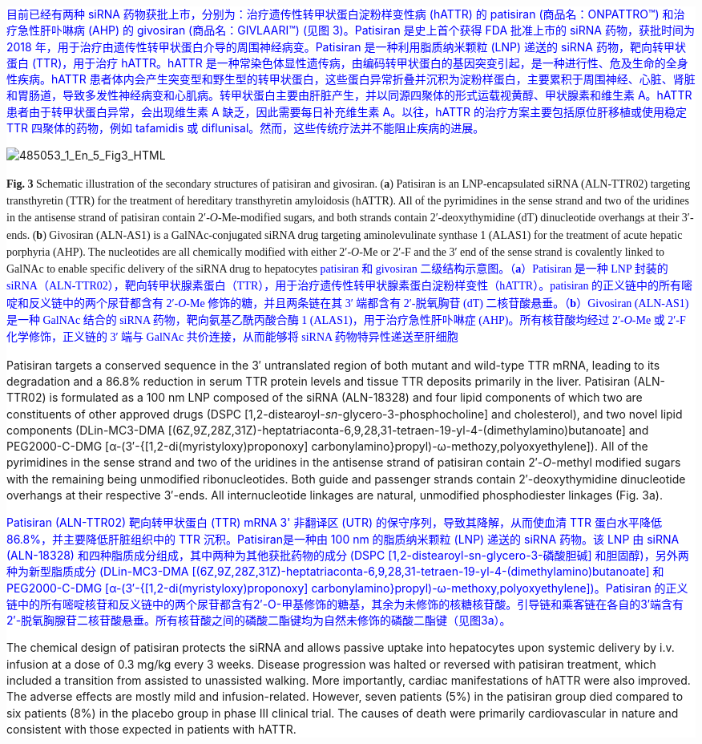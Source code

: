 <span style=color:blue>目前已经有两种 siRNA 药物获批上市，分别为：治疗遗传性转甲状蛋白淀粉样变性病 (hATTR) 的 patisiran (商品名：ONPATTRO™) 和治疗急性肝卟啉病 (AHP) 的 givosiran (商品名：GIVLAARI™) (见图 3)。Patisiran 是史上首个获得 FDA 批准上市的 siRNA 药物，获批时间为 2018 年，用于治疗由遗传性转甲状蛋白介导的周围神经病变。Patisiran 是一种利用脂质纳米颗粒 (LNP) 递送的 siRNA 药物，靶向转甲状蛋白 (TTR)，用于治疗 hATTR。hATTR 是一种常染色体显性遗传病，由编码转甲状蛋白的基因突变引起，是一种进行性、危及生命的全身性疾病。hATTR 患者体内会产生突变型和野生型的转甲状蛋白，这些蛋白异常折叠并沉积为淀粉样蛋白，主要累积于周围神经、心脏、肾脏和胃肠道，导致多发性神经病变和心肌病。转甲状蛋白主要由肝脏产生，并以同源四聚体的形式运载视黄醇、甲状腺素和维生素 A。hATTR 患者由于转甲状蛋白异常，会出现维生素 A 缺乏，因此需要每日补充维生素 A。以往，hATTR 的治疗方案主要包括原位肝移植或使用稳定 TTR 四聚体的药物，例如 tafamidis 或 diflunisal。然而，这些传统疗法并不能阻止疾病的进展。</span>

![485053_1_En_5_Fig3_HTML](https://raw.githubusercontent.com/zcgkiller/Pictures/main/Wechat/485053_1_En_5_Fig3_HTML.png)

<span style=font-family:kaiti;text-align:center;>**Fig. 3** Schematic illustration of the secondary structures of patisiran and givosiran. (**a**) Patisiran is an LNP-encapsulated siRNA (ALN-TTR02) targeting transthyretin (TTR) for the treatment of hereditary transthyretin amyloidosis (hATTR). All of the pyrimidines in the sense strand and two of the uridines in the antisense strand of patisiran contain 2′-*O*-Me-modified sugars, and both strands contain 2′-deoxythymidine (dT) dinucleotide overhangs at their 3′-ends. (**b**) Givosiran (ALN-AS1) is a GalNAc-conjugated siRNA drug targeting aminolevulinate synthase 1 (ALAS1) for the treatment of acute hepatic porphyria (AHP). The nucleotides are all chemically modified with either 2′-*O*-Me or 2′-F and the 3′ end of the sense strand is covalently linked to GalNAc to enable specific delivery of the siRNA drug to hepatocytes <span style=color:blue>patisiran 和 givosiran 二级结构示意图。（**a**）Patisiran 是一种 LNP 封装的 siRNA（ALN-TTR02），靶向转甲状腺素蛋白（TTR），用于治疗遗传性转甲状腺素蛋白淀粉样变性（hATTR）。patisiran 的正义链中的所有嘧啶和反义链中的两个尿苷都含有 2′-*O*-Me 修饰的糖，并且两条链在其 3′ 端都含有 2′-脱氧胸苷 (dT) 二核苷酸悬垂。（**b**）Givosiran (ALN-AS1) 是一种 GalNAc 结合的 siRNA 药物，靶向氨基乙酰丙酸合酶 1 (ALAS1)，用于治疗急性肝卟啉症 (AHP)。所有核苷酸均经过 2′-*O*-Me 或 2′-F 化学修饰，正义链的 3′ 端与 GalNAc 共价连接，从而能够将 siRNA 药物特异性递送至肝细胞</span></span>

Patisiran targets a conserved sequence in the 3′ untranslated region of both mutant and wild-type TTR mRNA, leading to its degradation and a 86.8% reduction in serum TTR protein levels and tissue TTR deposits primarily in the liver. Patisiran (ALN-TTR02) is formulated as a 100 nm LNP composed of the siRNA (ALN-18328) and four lipid components of which two are constituents of other approved drugs (DSPC [1,2-distearoyl-*sn*-glycero-3-phosphocholine] and cholesterol), and two novel lipid components (DLin-MC3-DMA [(6Z,9Z,28Z,31Z)-heptatriaconta-6,9,28,31-tetraen-19-yl-4-(dimethylamino)butanoate] and PEG2000-C-DMG [α-(3′-{[1,2-di(myristyloxy)proponoxy] carbonylamino}propyl)-ω-methozy,polyoxyethylene]). All of the pyrimidines in the sense strand and two of the uridines in the antisense strand of patisiran contain 2′-*O*-methyl modified sugars with the remaining being unmodified ribonucleotides. Both guide and passenger strands contain 2′-deoxythymidine dinucleotide overhangs at their respective 3′-ends. All internucleotide linkages are natural, unmodified phosphodiester linkages (Fig. 3a).

<span style=color:blue>Patisiran (ALN-TTR02) 靶向转甲状蛋白 (TTR) mRNA 3' 非翻译区 (UTR) 的保守序列，导致其降解，从而使血清 TTR 蛋白水平降低 86.8%，并主要降低肝脏组织中的 TTR 沉积。Patisiran是一种由 100 nm 的脂质纳米颗粒 (LNP) 递送的 siRNA 药物。该 LNP 由 siRNA (ALN-18328) 和四种脂质成分组成，其中两种为其他获批药物的成分 (DSPC [1,2-distearoyl-sn-glycero-3-磷酸胆碱] 和胆固醇)，另外两种为新型脂质成分 (DLin-MC3-DMA [(6Z,9Z,28Z,31Z)-heptatriaconta-6,9,28,31-tetraen-19-yl-4-(dimethylamino)butanoate] 和 PEG2000-C-DMG [α-(3′-{[1,2-di(myristyloxy)proponoxy] carbonylamino}propyl)-ω-methoxy,polyoxyethylene])。Patisiran 的正义链中的所有嘧啶核苷和反义链中的两个尿苷都含有2′-O-甲基修饰的糖基，其余为未修饰的核糖核苷酸。引导链和乘客链在各自的3′端含有2′-脱氧胸腺苷二核苷酸悬垂。所有核苷酸之间的磷酸二酯键均为自然未修饰的磷酸二酯键（见图3a）。</span>

The chemical design of patisiran protects the siRNA and allows passive uptake into hepatocytes upon systemic delivery by i.v. infusion at a dose of 0.3 mg/kg every 3 weeks. Disease progression was halted or reversed with patisiran treatment, which included a transition from assisted to unassisted walking. More importantly, cardiac manifestations of hATTR were also improved. The adverse effects are mostly mild and infusion-related. However, seven patients (5%) in the patisiran group died compared to six patients (8%) in the placebo group in phase III clinical trial. The causes of death were primarily cardiovascular in nature and consistent with those expected in patients with hATTR.
